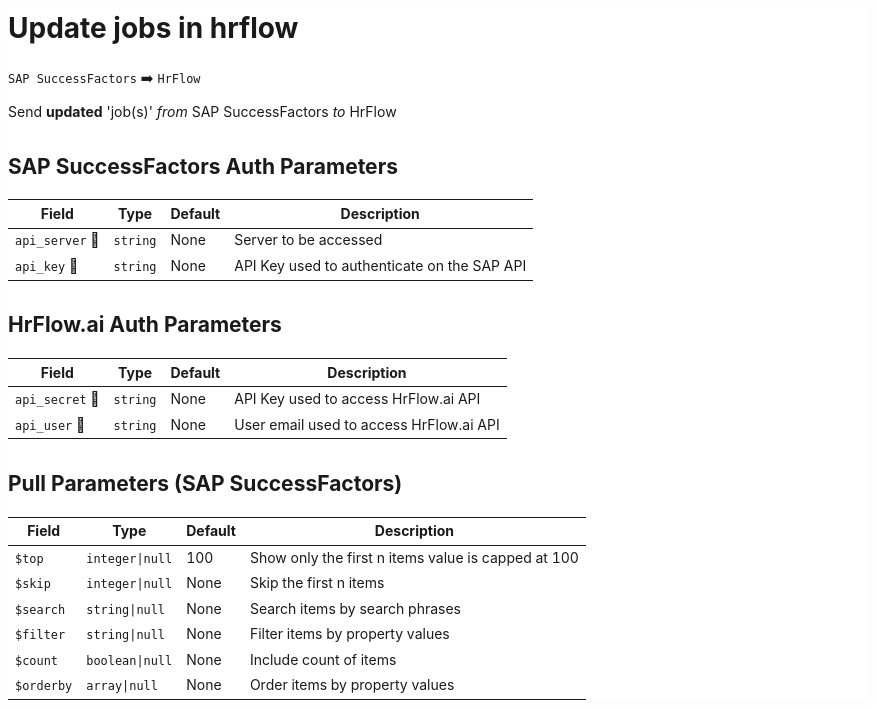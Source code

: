 # Update jobs in hrflow
`SAP SuccessFactors` :arrow_right: `HrFlow`

Send **updated** 'job(s)' _from_ SAP SuccessFactors _to_ HrFlow



## SAP SuccessFactors Auth Parameters

| Field | Type | Default | Description |
| ----- | ---- | ------- | ----------- |
| `api_server` :red_circle: | `string` | None | Server to be accessed |
| `api_key` :red_circle: | `string` | None | API Key used to authenticate on the SAP API |

## HrFlow.ai Auth Parameters

| Field | Type | Default | Description |
| ----- | ---- | ------- | ----------- |
| `api_secret` :red_circle: | `string` | None | API Key used to access HrFlow.ai API |
| `api_user` :red_circle: | `string` | None | User email used to access HrFlow.ai API |

## Pull Parameters (SAP SuccessFactors)

| Field | Type | Default | Description |
| ----- | ---- | ------- | ----------- |
| `$top`  | `integer\|null` | 100 | Show only the first n items value is capped at 100 |
| `$skip`  | `integer\|null` | None | Skip the first n items |
| `$search`  | `string\|null` | None | Search items by search phrases |
| `$filter`  | `string\|null` | None | Filter items by property values |
| `$count`  | `boolean\|null` | None | Include count of items |
| `$orderby`  | `array\|null` | None | Order items by property values